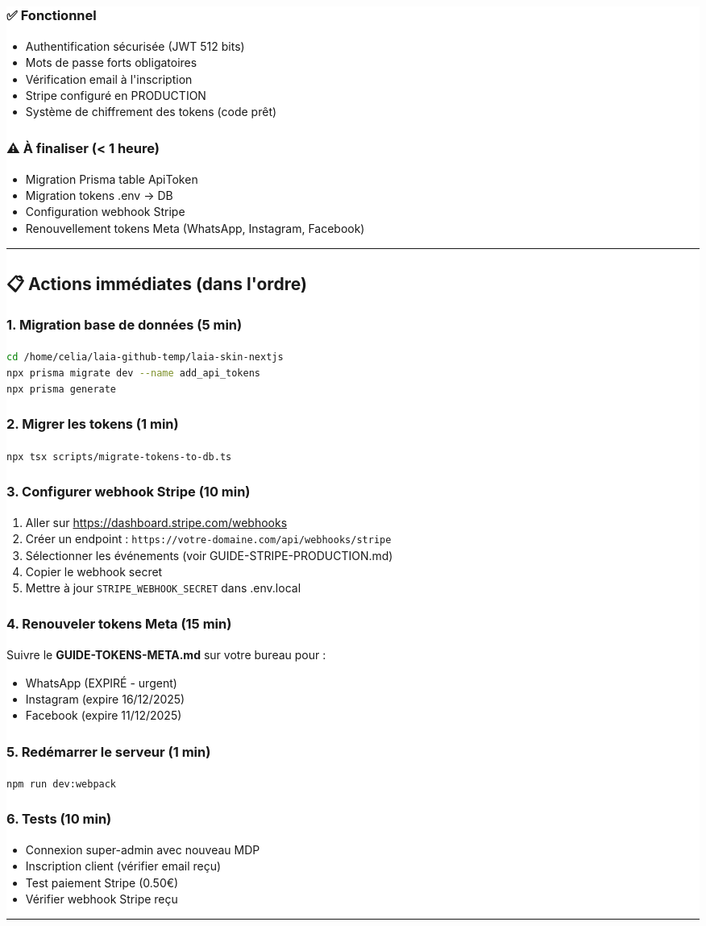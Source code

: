 ### ✅ Fonctionnel
- Authentification sécurisée (JWT 512 bits)
- Mots de passe forts obligatoires
- Vérification email à l'inscription
- Stripe configuré en PRODUCTION
- Système de chiffrement des tokens (code prêt)

### ⚠️ À finaliser (< 1 heure)
- Migration Prisma table ApiToken
- Migration tokens .env → DB
- Configuration webhook Stripe
- Renouvellement tokens Meta (WhatsApp, Instagram, Facebook)

---

## 📋 Actions immédiates (dans l'ordre)

### 1. Migration base de données (5 min)
```bash
cd /home/celia/laia-github-temp/laia-skin-nextjs
npx prisma migrate dev --name add_api_tokens
npx prisma generate
```

### 2. Migrer les tokens (1 min)
```bash
npx tsx scripts/migrate-tokens-to-db.ts
```

### 3. Configurer webhook Stripe (10 min)
1. Aller sur https://dashboard.stripe.com/webhooks
2. Créer un endpoint : `https://votre-domaine.com/api/webhooks/stripe`
3. Sélectionner les événements (voir GUIDE-STRIPE-PRODUCTION.md)
4. Copier le webhook secret
5. Mettre à jour `STRIPE_WEBHOOK_SECRET` dans .env.local

### 4. Renouveler tokens Meta (15 min)
Suivre le **GUIDE-TOKENS-META.md** sur votre bureau pour :
- WhatsApp (EXPIRÉ - urgent)
- Instagram (expire 16/12/2025)
- Facebook (expire 11/12/2025)

### 5. Redémarrer le serveur (1 min)
```bash
npm run dev:webpack
```

### 6. Tests (10 min)
- Connexion super-admin avec nouveau MDP
- Inscription client (vérifier email reçu)
- Test paiement Stripe (0.50€)
- Vérifier webhook Stripe reçu

---